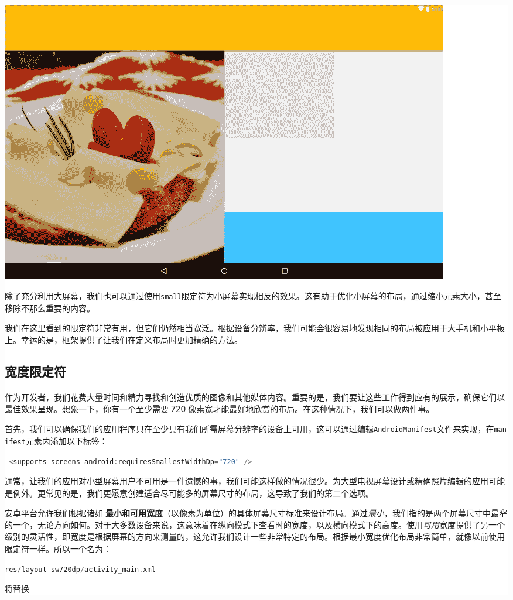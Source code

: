 ![大屏幕布局](img/image_04_008.jpg)

除了充分利用大屏幕，我们也可以通过使用`small`限定符为小屏幕实现相反的效果。这有助于优化小屏幕的布局，通过缩小元素大小，甚至移除不那么重要的内容。

我们在这里看到的限定符非常有用，但它们仍然相当宽泛。根据设备分辨率，我们可能会很容易地发现相同的布局被应用于大手机和小平板上。幸运的是，框架提供了让我们在定义布局时更加精确的方法。

## 宽度限定符

作为开发者，我们花费大量时间和精力寻找和创造优质的图像和其他媒体内容。重要的是，我们要让这些工作得到应有的展示，确保它们以最佳效果呈现。想象一下，你有一个至少需要 720 像素宽才能最好地欣赏的布局。在这种情况下，我们可以做两件事。

首先，我们可以确保我们的应用程序只在至少具有我们所需屏幕分辨率的设备上可用，这可以通过编辑`AndroidManifest`文件来实现，在`manifest`元素内添加以下标签：

```kt
 <supports-screens android:requiresSmallestWidthDp="720" /> 

```

通常，让我们的应用对小型屏幕用户不可用是一件遗憾的事，我们可能这样做的情况很少。为大型电视屏幕设计或精确照片编辑的应用可能是例外。更常见的是，我们更愿意创建适合尽可能多的屏幕尺寸的布局，这导致了我们的第二个选项。

安卓平台允许我们根据诸如 **最小和可用宽度**（以像素为单位）的具体屏幕尺寸标准来设计布局。通过*最小*，我们指的是两个屏幕尺寸中最窄的一个，无论方向如何。对于大多数设备来说，这意味着在纵向模式下查看时的宽度，以及横向模式下的高度。使用*可用*宽度提供了另一个级别的灵活性，即宽度是根据屏幕的方向来测量的，这允许我们设计一些非常特定的布局。根据最小宽度优化布局非常简单，就像以前使用限定符一样。所以一个名为：

```kt
res/layout-sw720dp/activity_main.xml 

```

将替换
